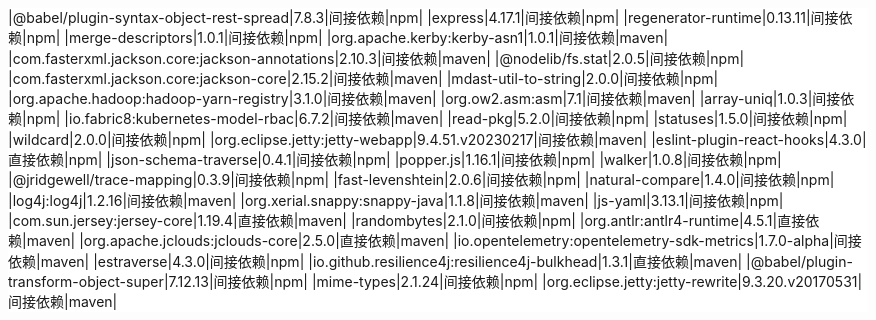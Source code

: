|@babel/plugin-syntax-object-rest-spread|7.8.3|间接依赖|npm|
|express|4.17.1|间接依赖|npm|
|regenerator-runtime|0.13.11|间接依赖|npm|
|merge-descriptors|1.0.1|间接依赖|npm|
|org.apache.kerby:kerby-asn1|1.0.1|间接依赖|maven|
|com.fasterxml.jackson.core:jackson-annotations|2.10.3|间接依赖|maven|
|@nodelib/fs.stat|2.0.5|间接依赖|npm|
|com.fasterxml.jackson.core:jackson-core|2.15.2|间接依赖|maven|
|mdast-util-to-string|2.0.0|间接依赖|npm|
|org.apache.hadoop:hadoop-yarn-registry|3.1.0|间接依赖|maven|
|org.ow2.asm:asm|7.1|间接依赖|maven|
|array-uniq|1.0.3|间接依赖|npm|
|io.fabric8:kubernetes-model-rbac|6.7.2|间接依赖|maven|
|read-pkg|5.2.0|间接依赖|npm|
|statuses|1.5.0|间接依赖|npm|
|wildcard|2.0.0|间接依赖|npm|
|org.eclipse.jetty:jetty-webapp|9.4.51.v20230217|间接依赖|maven|
|eslint-plugin-react-hooks|4.3.0|直接依赖|npm|
|json-schema-traverse|0.4.1|间接依赖|npm|
|popper.js|1.16.1|间接依赖|npm|
|walker|1.0.8|间接依赖|npm|
|@jridgewell/trace-mapping|0.3.9|间接依赖|npm|
|fast-levenshtein|2.0.6|间接依赖|npm|
|natural-compare|1.4.0|间接依赖|npm|
|log4j:log4j|1.2.16|间接依赖|maven|
|org.xerial.snappy:snappy-java|1.1.8|间接依赖|maven|
|js-yaml|3.13.1|间接依赖|npm|
|com.sun.jersey:jersey-core|1.19.4|直接依赖|maven|
|randombytes|2.1.0|间接依赖|npm|
|org.antlr:antlr4-runtime|4.5.1|直接依赖|maven|
|org.apache.jclouds:jclouds-core|2.5.0|直接依赖|maven|
|io.opentelemetry:opentelemetry-sdk-metrics|1.7.0-alpha|间接依赖|maven|
|estraverse|4.3.0|间接依赖|npm|
|io.github.resilience4j:resilience4j-bulkhead|1.3.1|直接依赖|maven|
|@babel/plugin-transform-object-super|7.12.13|间接依赖|npm|
|mime-types|2.1.24|间接依赖|npm|
|org.eclipse.jetty:jetty-rewrite|9.3.20.v20170531|间接依赖|maven|